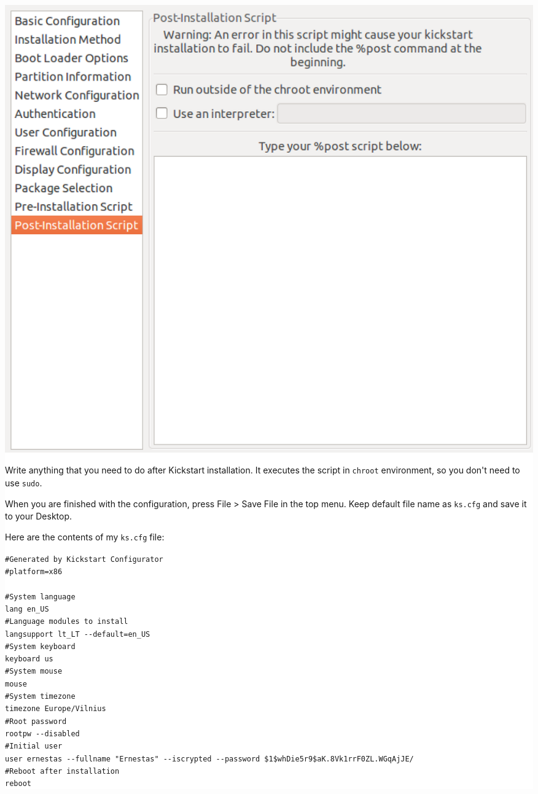 ![Kickstart Configurator](/assets/images/2016/ubuntu_13.png)

Write anything that you need to do after Kickstart installation. It executes the script in <code>chroot</code> environment, so you don't need to use <code>sudo</code>.

When you are finished with the configuration, press File > Save File in the top menu. Keep default file name as `ks.cfg` and save it to your Desktop.

Here are the contents of my `ks.cfg` file:

    #Generated by Kickstart Configurator
    #platform=x86

    #System language
    lang en_US
    #Language modules to install
    langsupport lt_LT --default=en_US
    #System keyboard
    keyboard us
    #System mouse
    mouse
    #System timezone
    timezone Europe/Vilnius
    #Root password
    rootpw --disabled
    #Initial user
    user ernestas --fullname "Ernestas" --iscrypted --password $1$whDie5r9$aK.8Vk1rrF0ZL.WGqAjJE/
    #Reboot after installation
    reboot